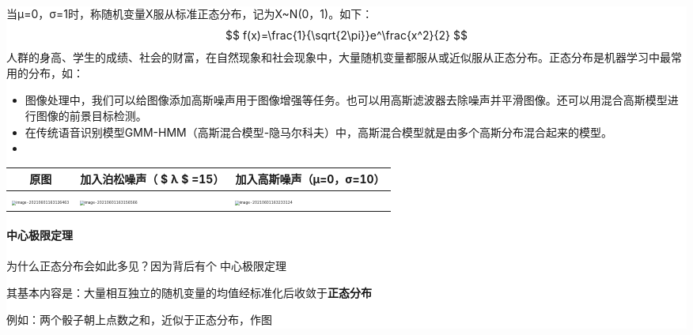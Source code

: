 当μ=0，σ=1时，称随机变量X服从标准正态分布，记为X~N(0，1)。如下：
$$
f(x)=\frac{1}{\sqrt{2\pi}}e^\frac{x^2}{2}
$$
人群的身高、学生的成绩、社会的财富，在自然现象和社会现象中，大量随机变量都服从或近似服从正态分布。正态分布是机器学习中最常用的分布，如：

- 图像处理中，我们可以给图像添加高斯噪声用于图像增强等任务。也可以用高斯滤波器去除噪声并平滑图像。还可以用混合高斯模型进行图像的前景目标检测。
- 在传统语音识别模型GMM-HMM（高斯混合模型-隐马尔科夫）中，高斯混合模型就是由多个高斯分布混合起来的模型。
- 

| 原图                                                         | 加入泊松噪声（ $ λ $ =15）                                   | 加入高斯噪声（μ=0，σ=10）                                    |
| ------------------------------------------------------------ | ------------------------------------------------------------ | ------------------------------------------------------------ |
| <img src="02-人工智能数学基础.assets/image-20210601163126463-1622536289088.png" alt="image-20210601163126463" style="zoom: 33%;" /> | <img src="02-人工智能数学基础.assets/image-20210601163156566-1622536318454.png" alt="image-20210601163156566" style="zoom:33%;" /> | <img src="02-人工智能数学基础.assets/image-20210601163233124-1622536354605.png" alt="image-20210601163233124" style="zoom:33%;" /> |



#### 中心极限定理

为什么正态分布会如此多见？因为背后有个 中心极限定理

其基本内容是：大量相互独立的随机变量的均值经标准化后收敛于**正态分布**

例如：两个骰子朝上点数之和，近似于正态分布，作图





